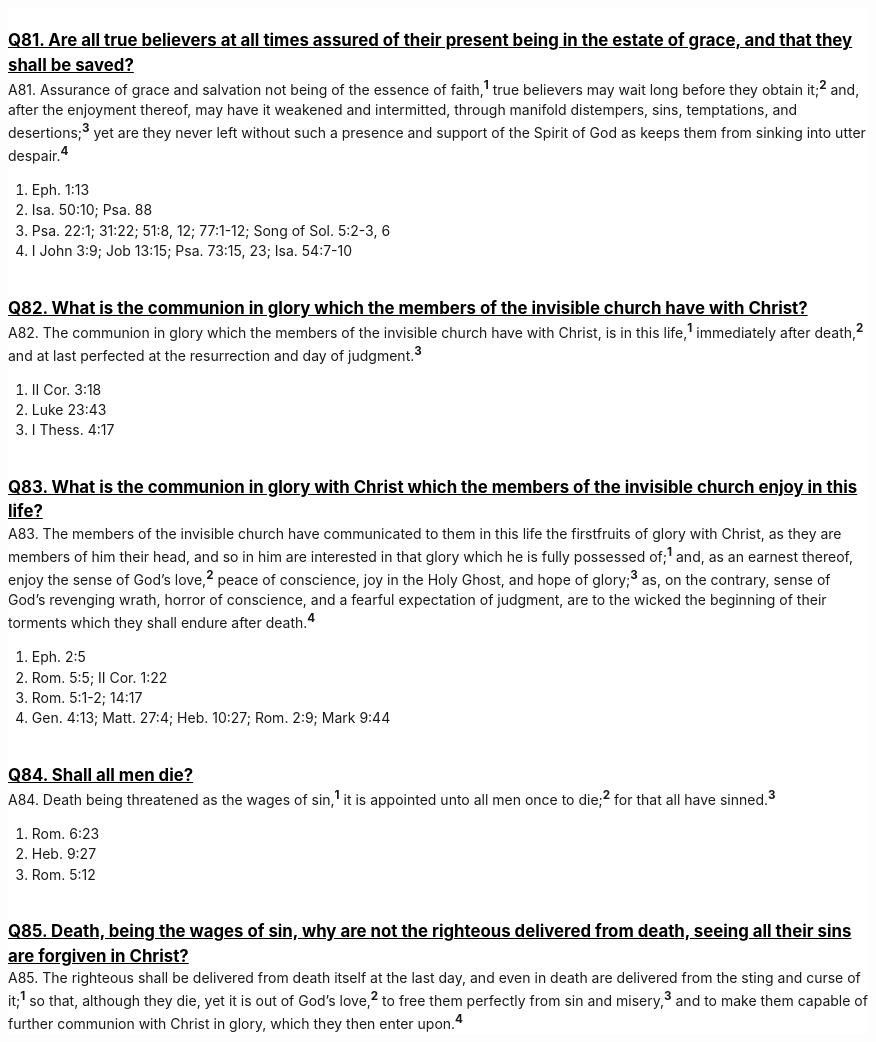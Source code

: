 <br><a name="Q81" href="#contents" style="font-weight:bold;font-size:1.2em;color:Black;">Q81. Are all true believers at all times assured of their present being in the estate of grace, and that they shall be saved?</a><br>
A81. Assurance of grace and salvation not being of the essence of faith,<sup style="font-weight:bold;">1</sup> true believers may wait long before they obtain it;<sup style="font-weight:bold;">2</sup> and, after the enjoyment thereof, may have it weakened and intermitted, through manifold distempers, sins, temptations, and desertions;<sup style="font-weight:bold;">3</sup> yet are they never left without such a presence and support of the Spirit of God as keeps them from sinking into utter despair.<sup style="font-weight:bold;">4</sup>

1. Eph. 1:13
2. Isa. 50:10; Psa. 88
3. Psa. 22:1; 31:22; 51:8, 12; 77:1-12; Song of Sol. 5:2-3, 6
4. I John 3:9; Job 13:15; Psa. 73:15, 23; Isa. 54:7-10

<br><a name="Q82" href="#contents" style="font-weight:bold;font-size:1.2em;color:Black;">Q82. What is the communion in glory which the members of the invisible church have with Christ?</a><br>
A82. The communion in glory which the members of the invisible church have with Christ, is in this life,<sup style="font-weight:bold;">1</sup> immediately after death,<sup style="font-weight:bold;">2</sup> and at last perfected at the resurrection and day of judgment.<sup style="font-weight:bold;">3</sup>

1. II Cor. 3:18
2. Luke 23:43
3. I Thess. 4:17

<br><a name="Q83" href="#contents" style="font-weight:bold;font-size:1.2em;color:Black;">Q83. What is the communion in glory with Christ which the members of the invisible church enjoy in this life?</a><br>
A83. The members of the invisible church have communicated to them in this life the firstfruits of glory with Christ, as they are members of him their head, and so in him are interested in that glory which he is fully possessed of;<sup style="font-weight:bold;">1</sup> and, as an earnest thereof, enjoy the sense of God’s love,<sup style="font-weight:bold;">2</sup> peace of conscience, joy in the Holy Ghost, and hope of glory;<sup style="font-weight:bold;">3</sup> as, on the contrary, sense of God’s revenging wrath, horror of conscience, and a fearful expectation of judgment, are to the wicked the beginning of their torments which they shall endure after death.<sup style="font-weight:bold;">4</sup>

1. Eph. 2:5
2. Rom. 5:5; II Cor. 1:22
3. Rom. 5:1-2; 14:17
4. Gen. 4:13; Matt. 27:4; Heb. 10:27; Rom. 2:9; Mark 9:44

<br><a name="Q84" href="#contents" style="font-weight:bold;font-size:1.2em;color:Black;">Q84. Shall all men die?</a><br>
A84. Death being threatened as the wages of sin,<sup style="font-weight:bold;">1</sup> it is appointed unto all men once to die;<sup style="font-weight:bold;">2</sup> for that all have sinned.<sup style="font-weight:bold;">3</sup>

1. Rom. 6:23
2. Heb. 9:27
3. Rom. 5:12

<br><a name="Q85" href="#contents" style="font-weight:bold;font-size:1.2em;color:Black;">Q85. Death, being the wages of sin, why are not the righteous delivered from death, seeing all their sins are forgiven in Christ?</a><br>
A85. The righteous shall be delivered from death itself at the last day, and even in death are delivered from the sting and curse of it;<sup style="font-weight:bold;">1</sup> so that, although they die, yet it is out of God’s love,<sup style="font-weight:bold;">2</sup> to free them perfectly from sin and misery,<sup style="font-weight:bold;">3</sup> and to make them capable of further communion with Christ in glory, which they then enter upon.<sup style="font-weight:bold;">4</sup>
